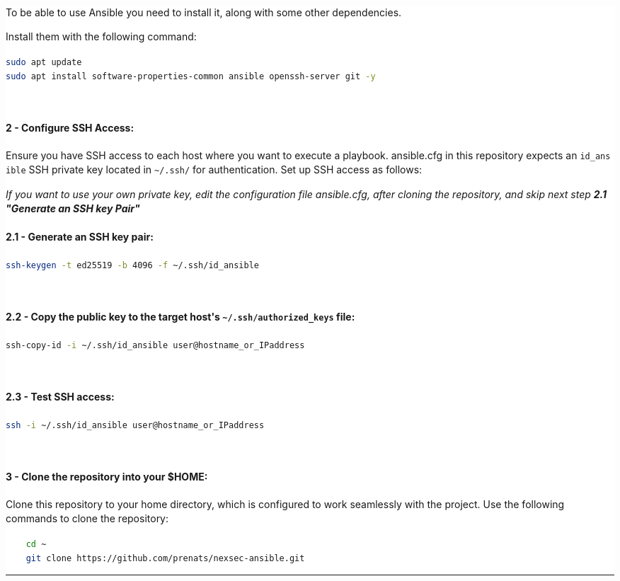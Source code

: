   To be able to use Ansible you need to install it, along with some other dependencies.  
  
  Install them with the following command:

```bash
sudo apt update
sudo apt install software-properties-common ansible openssh-server git -y
```  

<br>


  #### 2 - **Configure SSH Access**:

  Ensure you have SSH access to each host where you want to execute a playbook. ansible.cfg in this repository expects an `id_ansible` SSH private key located in `~/.ssh/` for authentication. Set up SSH access as follows:


  *If you want to use your own private key, edit the configuration file ansible.cfg, after cloning the repository, and skip next step **2.1 "Generate an SSH key Pair"***
<br>


   #### 2.1 - **Generate an SSH key pair**:

```bash
ssh-keygen -t ed25519 -b 4096 -f ~/.ssh/id_ansible
``` 

<br>


   #### 2.2 - **Copy the public key to the target host's `~/.ssh/authorized_keys` file**:

```bash
ssh-copy-id -i ~/.ssh/id_ansible user@hostname_or_IPaddress
```  


<br>


   #### 2.3 - **Test SSH access**:

```bash
ssh -i ~/.ssh/id_ansible user@hostname_or_IPaddress
```  

<br>

#### 3 - **Clone the repository into your $HOME**: 
Clone this repository to your home directory, which is configured to work seamlessly with the project. Use the following commands to clone the repository:

```bash
    cd ~
    git clone https://github.com/prenats/nexsec-ansible.git
```

---

